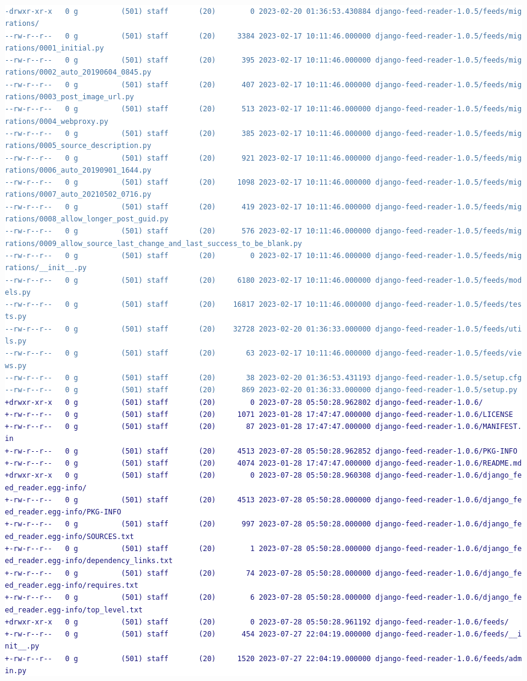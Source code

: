 ```diff
-drwxr-xr-x   0 g          (501) staff       (20)        0 2023-02-20 01:36:53.430884 django-feed-reader-1.0.5/feeds/migrations/
--rw-r--r--   0 g          (501) staff       (20)     3384 2023-02-17 10:11:46.000000 django-feed-reader-1.0.5/feeds/migrations/0001_initial.py
--rw-r--r--   0 g          (501) staff       (20)      395 2023-02-17 10:11:46.000000 django-feed-reader-1.0.5/feeds/migrations/0002_auto_20190604_0845.py
--rw-r--r--   0 g          (501) staff       (20)      407 2023-02-17 10:11:46.000000 django-feed-reader-1.0.5/feeds/migrations/0003_post_image_url.py
--rw-r--r--   0 g          (501) staff       (20)      513 2023-02-17 10:11:46.000000 django-feed-reader-1.0.5/feeds/migrations/0004_webproxy.py
--rw-r--r--   0 g          (501) staff       (20)      385 2023-02-17 10:11:46.000000 django-feed-reader-1.0.5/feeds/migrations/0005_source_description.py
--rw-r--r--   0 g          (501) staff       (20)      921 2023-02-17 10:11:46.000000 django-feed-reader-1.0.5/feeds/migrations/0006_auto_20190901_1644.py
--rw-r--r--   0 g          (501) staff       (20)     1098 2023-02-17 10:11:46.000000 django-feed-reader-1.0.5/feeds/migrations/0007_auto_20210502_0716.py
--rw-r--r--   0 g          (501) staff       (20)      419 2023-02-17 10:11:46.000000 django-feed-reader-1.0.5/feeds/migrations/0008_allow_longer_post_guid.py
--rw-r--r--   0 g          (501) staff       (20)      576 2023-02-17 10:11:46.000000 django-feed-reader-1.0.5/feeds/migrations/0009_allow_source_last_change_and_last_success_to_be_blank.py
--rw-r--r--   0 g          (501) staff       (20)        0 2023-02-17 10:11:46.000000 django-feed-reader-1.0.5/feeds/migrations/__init__.py
--rw-r--r--   0 g          (501) staff       (20)     6180 2023-02-17 10:11:46.000000 django-feed-reader-1.0.5/feeds/models.py
--rw-r--r--   0 g          (501) staff       (20)    16817 2023-02-17 10:11:46.000000 django-feed-reader-1.0.5/feeds/tests.py
--rw-r--r--   0 g          (501) staff       (20)    32728 2023-02-20 01:36:33.000000 django-feed-reader-1.0.5/feeds/utils.py
--rw-r--r--   0 g          (501) staff       (20)       63 2023-02-17 10:11:46.000000 django-feed-reader-1.0.5/feeds/views.py
--rw-r--r--   0 g          (501) staff       (20)       38 2023-02-20 01:36:53.431193 django-feed-reader-1.0.5/setup.cfg
--rw-r--r--   0 g          (501) staff       (20)      869 2023-02-20 01:36:33.000000 django-feed-reader-1.0.5/setup.py
+drwxr-xr-x   0 g          (501) staff       (20)        0 2023-07-28 05:50:28.962802 django-feed-reader-1.0.6/
+-rw-r--r--   0 g          (501) staff       (20)     1071 2023-01-28 17:47:47.000000 django-feed-reader-1.0.6/LICENSE
+-rw-r--r--   0 g          (501) staff       (20)       87 2023-01-28 17:47:47.000000 django-feed-reader-1.0.6/MANIFEST.in
+-rw-r--r--   0 g          (501) staff       (20)     4513 2023-07-28 05:50:28.962852 django-feed-reader-1.0.6/PKG-INFO
+-rw-r--r--   0 g          (501) staff       (20)     4074 2023-01-28 17:47:47.000000 django-feed-reader-1.0.6/README.md
+drwxr-xr-x   0 g          (501) staff       (20)        0 2023-07-28 05:50:28.960308 django-feed-reader-1.0.6/django_feed_reader.egg-info/
+-rw-r--r--   0 g          (501) staff       (20)     4513 2023-07-28 05:50:28.000000 django-feed-reader-1.0.6/django_feed_reader.egg-info/PKG-INFO
+-rw-r--r--   0 g          (501) staff       (20)      997 2023-07-28 05:50:28.000000 django-feed-reader-1.0.6/django_feed_reader.egg-info/SOURCES.txt
+-rw-r--r--   0 g          (501) staff       (20)        1 2023-07-28 05:50:28.000000 django-feed-reader-1.0.6/django_feed_reader.egg-info/dependency_links.txt
+-rw-r--r--   0 g          (501) staff       (20)       74 2023-07-28 05:50:28.000000 django-feed-reader-1.0.6/django_feed_reader.egg-info/requires.txt
+-rw-r--r--   0 g          (501) staff       (20)        6 2023-07-28 05:50:28.000000 django-feed-reader-1.0.6/django_feed_reader.egg-info/top_level.txt
+drwxr-xr-x   0 g          (501) staff       (20)        0 2023-07-28 05:50:28.961192 django-feed-reader-1.0.6/feeds/
+-rw-r--r--   0 g          (501) staff       (20)      454 2023-07-27 22:04:19.000000 django-feed-reader-1.0.6/feeds/__init__.py
+-rw-r--r--   0 g          (501) staff       (20)     1520 2023-07-27 22:04:19.000000 django-feed-reader-1.0.6/feeds/admin.py
```